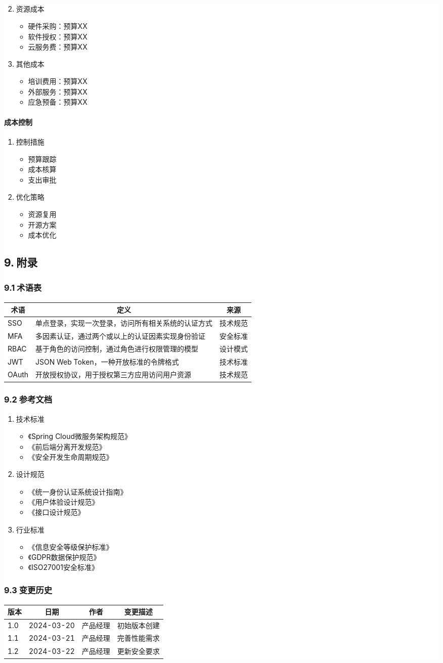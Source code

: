 2. 资源成本
   - 硬件采购：预算XX
   - 软件授权：预算XX
   - 云服务费：预算XX

3. 其他成本
   - 培训费用：预算XX
   - 外部服务：预算XX
   - 应急预备：预算XX

#### 成本控制
1. 控制措施
   - 预算跟踪
   - 成本核算
   - 支出审批

2. 优化策略
   - 资源复用
   - 开源方案
   - 成本优化

## 9. 附录
### 9.1 术语表
| 术语 | 定义 | 来源 |
|-----|------|-----|
| SSO | 单点登录，实现一次登录，访问所有相关系统的认证方式 | 技术规范 |
| MFA | 多因素认证，通过两个或以上的认证因素实现身份验证 | 安全标准 |
| RBAC | 基于角色的访问控制，通过角色进行权限管理的模型 | 设计模式 |
| JWT | JSON Web Token，一种开放标准的令牌格式 | 技术标准 |
| OAuth | 开放授权协议，用于授权第三方应用访问用户资源 | 技术规范 |

### 9.2 参考文档
1. 技术标准
   - 《Spring Cloud微服务架构规范》
   - 《前后端分离开发规范》
   - 《安全开发生命周期规范》

2. 设计规范
   - 《统一身份认证系统设计指南》
   - 《用户体验设计规范》
   - 《接口设计规范》

3. 行业标准
   - 《信息安全等级保护标准》
   - 《GDPR数据保护规范》
   - 《ISO27001安全标准》

### 9.3 变更历史
| 版本 | 日期 | 作者 | 变更描述 |
|-----|------|------|---------|
| 1.0 | 2024-03-20 | 产品经理 | 初始版本创建 |
| 1.1 | 2024-03-21 | 产品经理 | 完善性能需求 |
| 1.2 | 2024-03-22 | 产品经理 | 更新安全要求 |
